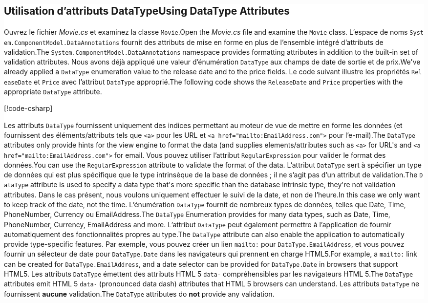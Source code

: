 ## <a name="using-datatype-attributes"></a><span data-ttu-id="766c9-159">Utilisation d’attributs DataType</span><span class="sxs-lookup"><span data-stu-id="766c9-159">Using DataType Attributes</span></span>

<span data-ttu-id="766c9-160">Ouvrez le fichier *Movie.cs* et examinez la classe `Movie`.</span><span class="sxs-lookup"><span data-stu-id="766c9-160">Open the *Movie.cs* file and examine the `Movie` class.</span></span> <span data-ttu-id="766c9-161">L’espace de noms `System.ComponentModel.DataAnnotations` fournit des attributs de mise en forme en plus de l’ensemble intégré d’attributs de validation.</span><span class="sxs-lookup"><span data-stu-id="766c9-161">The `System.ComponentModel.DataAnnotations` namespace provides formatting attributes in addition to the built-in set of validation attributes.</span></span> <span data-ttu-id="766c9-162">Nous avons déjà appliqué une valeur d’énumération `DataType` aux champs de date de sortie et de prix.</span><span class="sxs-lookup"><span data-stu-id="766c9-162">We've already applied a `DataType` enumeration value to the release date and to the price fields.</span></span> <span data-ttu-id="766c9-163">Le code suivant illustre les propriétés `ReleaseDate` et `Price` avec l’attribut `DataType` approprié.</span><span class="sxs-lookup"><span data-stu-id="766c9-163">The following code shows the `ReleaseDate` and `Price` properties with the appropriate `DataType` attribute.</span></span>

[!code-csharp[](~/tutorials/first-mvc-app/start-mvc/sample/MvcMovie/Models/MovieDateRatingDA.cs?highlight=2,6&name=snippet2)]

<span data-ttu-id="766c9-164">Les attributs `DataType` fournissent uniquement des indices permettant au moteur de vue de mettre en forme les données (et fournissent des éléments/attributs tels que `<a>` pour les URL et `<a href="mailto:EmailAddress.com">` pour l’e-mail).</span><span class="sxs-lookup"><span data-stu-id="766c9-164">The `DataType` attributes only provide hints for the view engine to format the data (and supplies elements/attributes such as `<a>` for URL's and `<a href="mailto:EmailAddress.com">` for email.</span></span> <span data-ttu-id="766c9-165">Vous pouvez utiliser l’attribut `RegularExpression` pour valider le format des données.</span><span class="sxs-lookup"><span data-stu-id="766c9-165">You can use the `RegularExpression` attribute to validate the format of the data.</span></span> <span data-ttu-id="766c9-166">L’attribut `DataType` sert à spécifier un type de données qui est plus spécifique que le type intrinsèque de la base de données ; il ne s’agit pas d’un attribut de validation.</span><span class="sxs-lookup"><span data-stu-id="766c9-166">The `DataType` attribute is used to specify a data type that's more specific than the database intrinsic type, they're not validation attributes.</span></span> <span data-ttu-id="766c9-167">Dans le cas présent, nous voulons uniquement effectuer le suivi de la date, et non de l’heure.</span><span class="sxs-lookup"><span data-stu-id="766c9-167">In this case we only want to keep track of the date, not the time.</span></span> <span data-ttu-id="766c9-168">L’énumération `DataType` fournit de nombreux types de données, telles que Date, Time, PhoneNumber, Currency ou EmailAddress.</span><span class="sxs-lookup"><span data-stu-id="766c9-168">The `DataType` Enumeration provides for many data types, such as Date, Time, PhoneNumber, Currency, EmailAddress and more.</span></span> <span data-ttu-id="766c9-169">L’attribut `DataType` peut également permettre à l’application de fournir automatiquement des fonctionnalités propres au type.</span><span class="sxs-lookup"><span data-stu-id="766c9-169">The `DataType` attribute can also enable the application to automatically provide type-specific features.</span></span> <span data-ttu-id="766c9-170">Par exemple, vous pouvez créer un lien `mailto:` pour `DataType.EmailAddress`, et vous pouvez fournir un sélecteur de date pour `DataType.Date` dans les navigateurs qui prennent en charge HTML5.</span><span class="sxs-lookup"><span data-stu-id="766c9-170">For example, a `mailto:` link can be created for `DataType.EmailAddress`, and a date selector can be provided for `DataType.Date` in browsers that support HTML5.</span></span> <span data-ttu-id="766c9-171">Les attributs `DataType` émettent des attributs HTML 5 `data-` compréhensibles par les navigateurs HTML 5.</span><span class="sxs-lookup"><span data-stu-id="766c9-171">The `DataType` attributes emit HTML 5 `data-` (pronounced data dash) attributes that HTML 5 browsers can understand.</span></span> <span data-ttu-id="766c9-172">Les attributs `DataType` ne fournissent **aucune** validation.</span><span class="sxs-lookup"><span data-stu-id="766c9-172">The `DataType` attributes do **not** provide any validation.</span></span>
